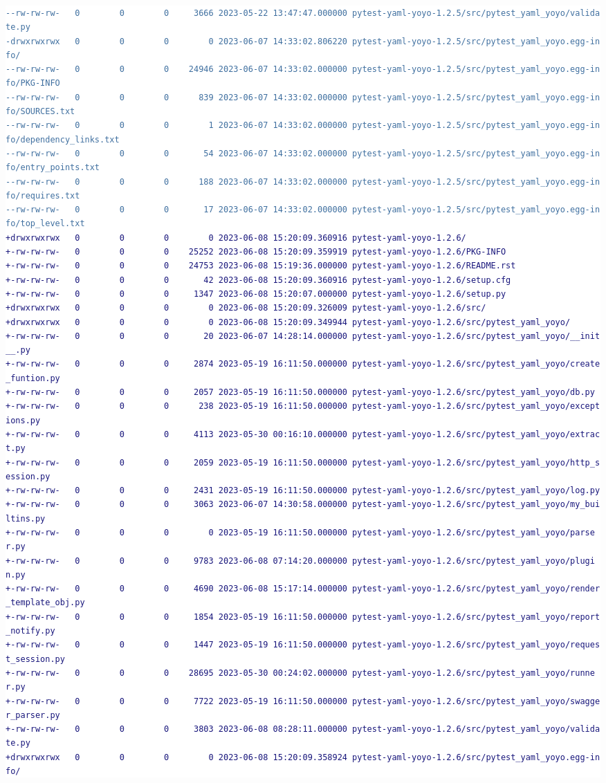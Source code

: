 ```diff
--rw-rw-rw-   0        0        0     3666 2023-05-22 13:47:47.000000 pytest-yaml-yoyo-1.2.5/src/pytest_yaml_yoyo/validate.py
-drwxrwxrwx   0        0        0        0 2023-06-07 14:33:02.806220 pytest-yaml-yoyo-1.2.5/src/pytest_yaml_yoyo.egg-info/
--rw-rw-rw-   0        0        0    24946 2023-06-07 14:33:02.000000 pytest-yaml-yoyo-1.2.5/src/pytest_yaml_yoyo.egg-info/PKG-INFO
--rw-rw-rw-   0        0        0      839 2023-06-07 14:33:02.000000 pytest-yaml-yoyo-1.2.5/src/pytest_yaml_yoyo.egg-info/SOURCES.txt
--rw-rw-rw-   0        0        0        1 2023-06-07 14:33:02.000000 pytest-yaml-yoyo-1.2.5/src/pytest_yaml_yoyo.egg-info/dependency_links.txt
--rw-rw-rw-   0        0        0       54 2023-06-07 14:33:02.000000 pytest-yaml-yoyo-1.2.5/src/pytest_yaml_yoyo.egg-info/entry_points.txt
--rw-rw-rw-   0        0        0      188 2023-06-07 14:33:02.000000 pytest-yaml-yoyo-1.2.5/src/pytest_yaml_yoyo.egg-info/requires.txt
--rw-rw-rw-   0        0        0       17 2023-06-07 14:33:02.000000 pytest-yaml-yoyo-1.2.5/src/pytest_yaml_yoyo.egg-info/top_level.txt
+drwxrwxrwx   0        0        0        0 2023-06-08 15:20:09.360916 pytest-yaml-yoyo-1.2.6/
+-rw-rw-rw-   0        0        0    25252 2023-06-08 15:20:09.359919 pytest-yaml-yoyo-1.2.6/PKG-INFO
+-rw-rw-rw-   0        0        0    24753 2023-06-08 15:19:36.000000 pytest-yaml-yoyo-1.2.6/README.rst
+-rw-rw-rw-   0        0        0       42 2023-06-08 15:20:09.360916 pytest-yaml-yoyo-1.2.6/setup.cfg
+-rw-rw-rw-   0        0        0     1347 2023-06-08 15:20:07.000000 pytest-yaml-yoyo-1.2.6/setup.py
+drwxrwxrwx   0        0        0        0 2023-06-08 15:20:09.326009 pytest-yaml-yoyo-1.2.6/src/
+drwxrwxrwx   0        0        0        0 2023-06-08 15:20:09.349944 pytest-yaml-yoyo-1.2.6/src/pytest_yaml_yoyo/
+-rw-rw-rw-   0        0        0       20 2023-06-07 14:28:14.000000 pytest-yaml-yoyo-1.2.6/src/pytest_yaml_yoyo/__init__.py
+-rw-rw-rw-   0        0        0     2874 2023-05-19 16:11:50.000000 pytest-yaml-yoyo-1.2.6/src/pytest_yaml_yoyo/create_funtion.py
+-rw-rw-rw-   0        0        0     2057 2023-05-19 16:11:50.000000 pytest-yaml-yoyo-1.2.6/src/pytest_yaml_yoyo/db.py
+-rw-rw-rw-   0        0        0      238 2023-05-19 16:11:50.000000 pytest-yaml-yoyo-1.2.6/src/pytest_yaml_yoyo/exceptions.py
+-rw-rw-rw-   0        0        0     4113 2023-05-30 00:16:10.000000 pytest-yaml-yoyo-1.2.6/src/pytest_yaml_yoyo/extract.py
+-rw-rw-rw-   0        0        0     2059 2023-05-19 16:11:50.000000 pytest-yaml-yoyo-1.2.6/src/pytest_yaml_yoyo/http_session.py
+-rw-rw-rw-   0        0        0     2431 2023-05-19 16:11:50.000000 pytest-yaml-yoyo-1.2.6/src/pytest_yaml_yoyo/log.py
+-rw-rw-rw-   0        0        0     3063 2023-06-07 14:30:58.000000 pytest-yaml-yoyo-1.2.6/src/pytest_yaml_yoyo/my_builtins.py
+-rw-rw-rw-   0        0        0        0 2023-05-19 16:11:50.000000 pytest-yaml-yoyo-1.2.6/src/pytest_yaml_yoyo/parser.py
+-rw-rw-rw-   0        0        0     9783 2023-06-08 07:14:20.000000 pytest-yaml-yoyo-1.2.6/src/pytest_yaml_yoyo/plugin.py
+-rw-rw-rw-   0        0        0     4690 2023-06-08 15:17:14.000000 pytest-yaml-yoyo-1.2.6/src/pytest_yaml_yoyo/render_template_obj.py
+-rw-rw-rw-   0        0        0     1854 2023-05-19 16:11:50.000000 pytest-yaml-yoyo-1.2.6/src/pytest_yaml_yoyo/report_notify.py
+-rw-rw-rw-   0        0        0     1447 2023-05-19 16:11:50.000000 pytest-yaml-yoyo-1.2.6/src/pytest_yaml_yoyo/request_session.py
+-rw-rw-rw-   0        0        0    28695 2023-05-30 00:24:02.000000 pytest-yaml-yoyo-1.2.6/src/pytest_yaml_yoyo/runner.py
+-rw-rw-rw-   0        0        0     7722 2023-05-19 16:11:50.000000 pytest-yaml-yoyo-1.2.6/src/pytest_yaml_yoyo/swagger_parser.py
+-rw-rw-rw-   0        0        0     3803 2023-06-08 08:28:11.000000 pytest-yaml-yoyo-1.2.6/src/pytest_yaml_yoyo/validate.py
+drwxrwxrwx   0        0        0        0 2023-06-08 15:20:09.358924 pytest-yaml-yoyo-1.2.6/src/pytest_yaml_yoyo.egg-info/
```